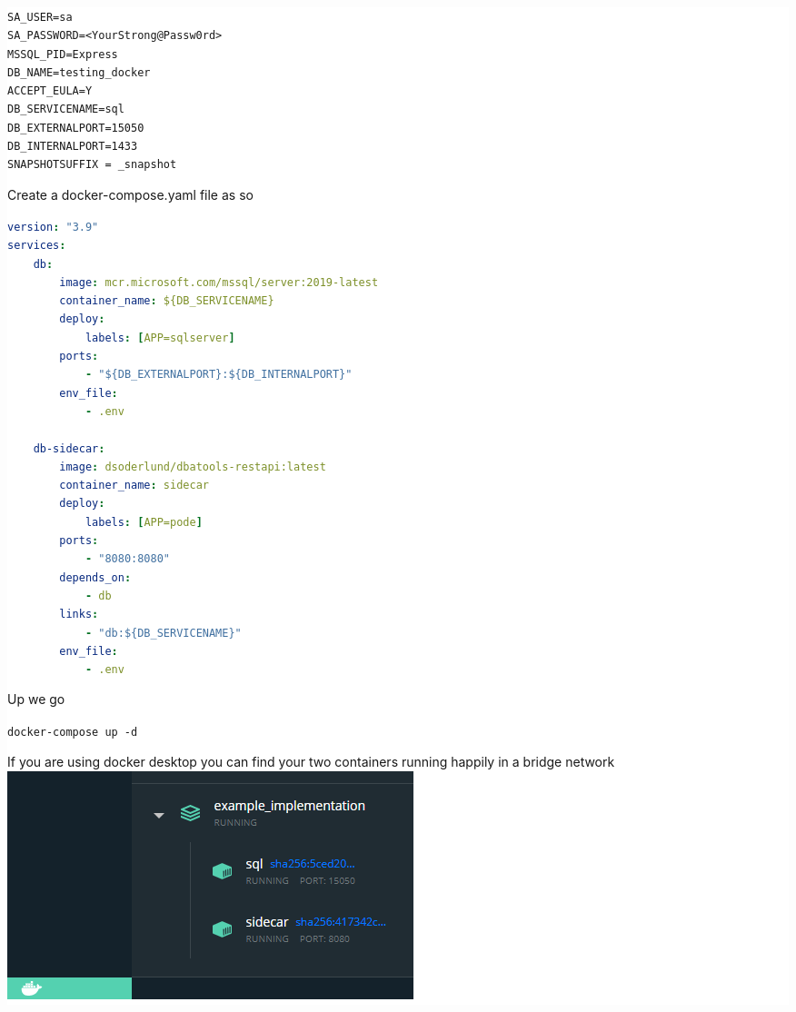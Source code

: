 ```
SA_USER=sa
SA_PASSWORD=<YourStrong@Passw0rd>
MSSQL_PID=Express
DB_NAME=testing_docker
ACCEPT_EULA=Y
DB_SERVICENAME=sql
DB_EXTERNALPORT=15050
DB_INTERNALPORT=1433
SNAPSHOTSUFFIX = _snapshot
```

Create a docker-compose.yaml file as so

``` yaml
version: "3.9"
services:
    db:
        image: mcr.microsoft.com/mssql/server:2019-latest
        container_name: ${DB_SERVICENAME}
        deploy:
            labels: [APP=sqlserver]
        ports:
            - "${DB_EXTERNALPORT}:${DB_INTERNALPORT}"
        env_file: 
            - .env
        
    db-sidecar:
        image: dsoderlund/dbatools-restapi:latest
        container_name: sidecar
        deploy:
            labels: [APP=pode]
        ports:
            - "8080:8080"
        depends_on:
            - db
        links:
            - "db:${DB_SERVICENAME}"
        env_file: 
            - .env
```

Up we go

```
docker-compose up -d
```

If you are using docker desktop you can find your two containers running happily in a bridge network
![](../assets/dbatools-restapi-bridge-network.png)
